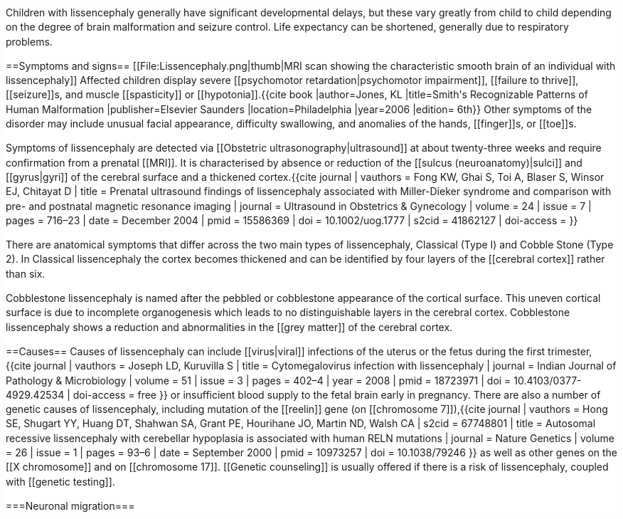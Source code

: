 Children with lissencephaly generally have significant developmental delays, but these vary greatly from child to child depending on the degree of brain malformation and seizure control. Life expectancy can be shortened, generally due to respiratory problems.

==Symptoms and signs==
[[File:Lissencephaly.png|thumb|MRI scan showing the characteristic smooth brain of an individual with lissencephaly]]
Affected children display severe [[psychomotor retardation|psychomotor impairment]], [[failure to thrive]], [[seizure]]s, and muscle [[spasticity]] or [[hypotonia]].<ref name=Jones06>{{cite book |author=Jones, KL |title=Smith's Recognizable Patterns of Human Malformation |publisher=Elsevier Saunders |location=Philadelphia |year=2006 |edition= 6th}}</ref> Other symptoms of the disorder may include unusual facial appearance, difficulty swallowing, and anomalies of the hands, [[finger]]s, or [[toe]]s.

Symptoms of lissencephaly are detected via [[Obstetric ultrasonography|ultrasound]] at about twenty-three weeks and require confirmation from a prenatal [[MRI]]. It is characterised by absence or reduction of the [[sulcus (neuroanatomy)|sulci]] and [[gyrus|gyri]] of the cerebral surface and a thickened cortex.<ref name="renamed_from_1_on_20190213233203">{{cite journal | vauthors = Fong KW, Ghai S, Toi A, Blaser S, Winsor EJ, Chitayat D | title = Prenatal ultrasound findings of lissencephaly associated with Miller-Dieker syndrome and comparison with pre- and postnatal magnetic resonance imaging | journal = Ultrasound in Obstetrics & Gynecology | volume = 24 | issue = 7 | pages = 716–23 | date = December 2004 | pmid = 15586369 | doi = 10.1002/uog.1777 | s2cid = 41862127 | doi-access =  }}</ref>

There are anatomical symptoms that differ across the two main types of lissencephaly, Classical (Type I) and Cobble Stone (Type 2). In Classical lissencephaly the cortex becomes thickened and can be identified by four layers of the [[cerebral cortex]] rather than six.<ref name="renamed_from_1_on_20190213233203"/>

Cobblestone lissencephaly is named after the pebbled or cobblestone appearance of the cortical surface. This uneven cortical surface is due to incomplete organogenesis which leads to no distinguishable layers in the cerebral cortex. Cobblestone lissencephaly shows a reduction and abnormalities in the [[grey matter]] of the cerebral cortex.<ref name="renamed_from_1_on_20190213233203"/>

==Causes==
Causes of lissencephaly can include [[virus|viral]] infections of the uterus or the fetus during the first trimester,<ref name="pmid18723971">{{cite journal | vauthors = Joseph LD, Kuruvilla S | title = Cytomegalovirus infection with lissencephaly | journal = Indian Journal of Pathology & Microbiology | volume = 51 | issue = 3 | pages = 402–4 | year = 2008 | pmid = 18723971 | doi = 10.4103/0377-4929.42534 | doi-access = free }}</ref> or insufficient blood supply to the fetal brain early in pregnancy. There are also a number of genetic causes of lissencephaly, including mutation of the [[reelin]] gene (on [[chromosome 7]]),<ref>{{cite journal | vauthors = Hong SE, Shugart YY, Huang DT, Shahwan SA, Grant PE, Hourihane JO, Martin ND, Walsh CA | s2cid = 67748801 | title = Autosomal recessive lissencephaly with cerebellar hypoplasia is associated with human RELN mutations | journal = Nature Genetics | volume = 26 | issue = 1 | pages = 93–6 | date = September 2000 | pmid = 10973257 | doi = 10.1038/79246 }}</ref> as well as other genes on the [[X chromosome]] and on [[chromosome 17]]. [[Genetic counseling]] is usually offered if there is a risk of lissencephaly, coupled with [[genetic testing]].

===Neuronal migration===